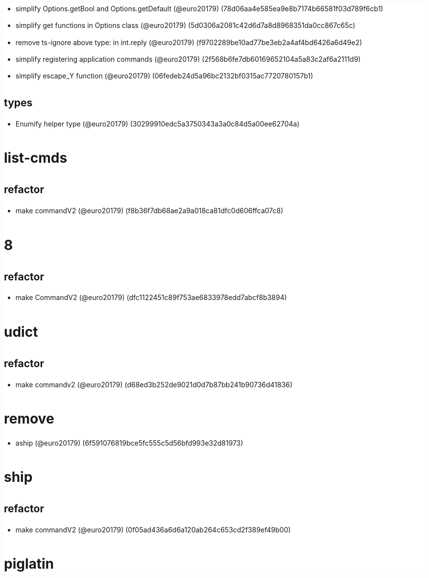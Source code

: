 * simplify Options.getBool and Options.getDefault (@euro20179) (78d06aa4e585ea9e8b7174b66581f03d789f6cb1)

* simplify get functions in Options class (@euro20179) (5d0306a2081c42d6d7a8d8968351da0cc867c65c)

* remove ts-ignore above type: in int.reply (@euro20179) (f9702289be10ad77be3eb2a4af4bd6426a6d49e2)

* simplify registering application commands (@euro20179) (2f568b6fe7db60169652104a5a83c2af6a2111d9)

* simplify escape_Y function (@euro20179) (06fedeb24d5a96bc2132bf0315ac7720780157b1)

## types

* Enumify helper type (@euro20179) (30299910edc5a3750343a3a0c84d5a00ee62704a)


# list-cmds

## refactor

* make commandV2 (@euro20179) (f8b36f7db68ae2a9a018ca81dfc0d606ffca07c8)


# 8

## refactor

* make CommandV2 (@euro20179) (dfc1122451c89f753ae6833978edd7abcf8b3894)


# udict

## refactor

* make commandv2 (@euro20179) (d68ed3b252de9021d0d7b87bb241b90736d41836)


# remove

* aship (@euro20179) (6f591076819bce5fc555c5d56bfd993e32d81973)


# ship

## refactor

* make commandV2 (@euro20179) (0f05ad436a6d6a120ab264c653cd2f389ef49b00)


# piglatin

